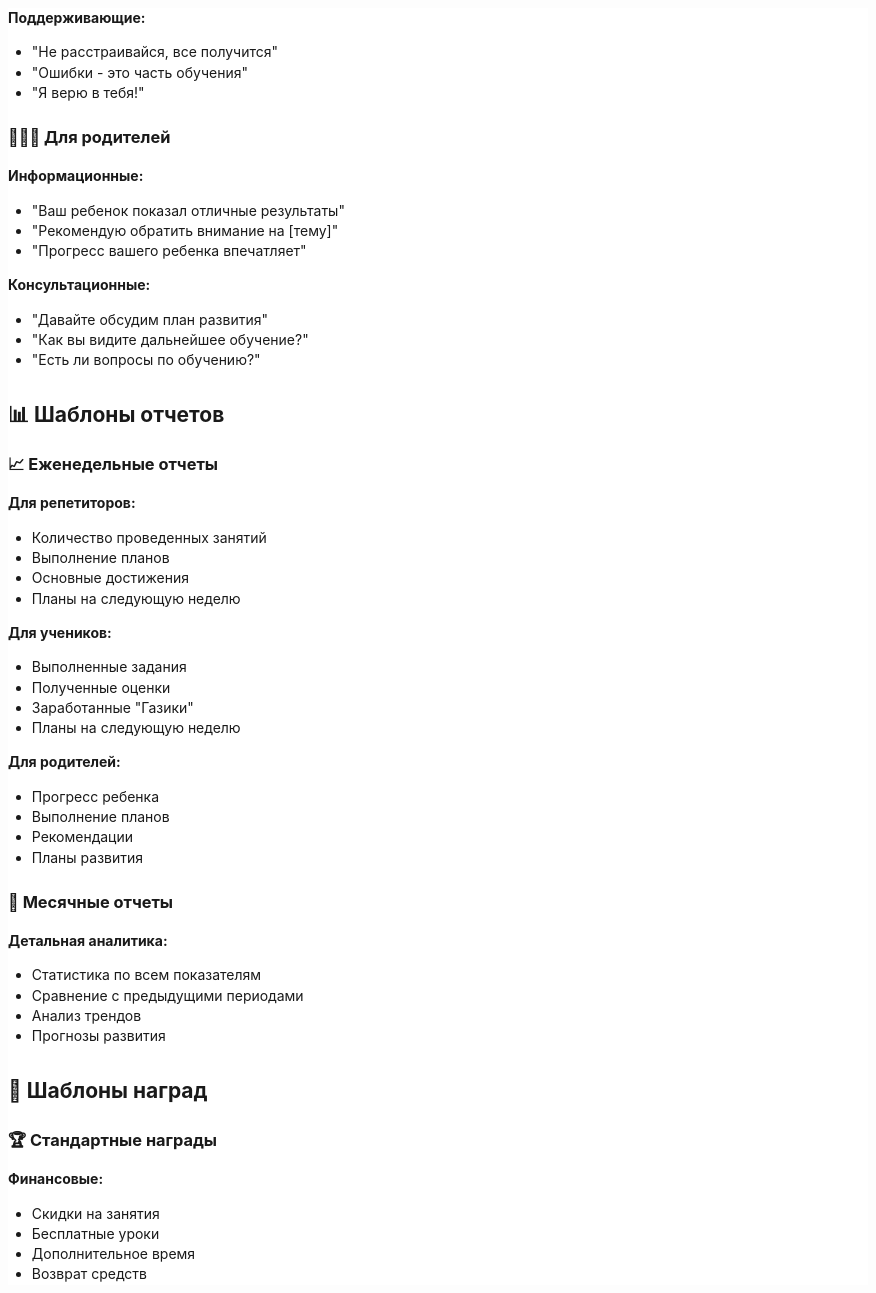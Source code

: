 **Поддерживающие:**
- "Не расстраивайся, все получится"
- "Ошибки - это часть обучения"
- "Я верю в тебя!"

### 👨‍👩‍👧 **Для родителей**

**Информационные:**
- "Ваш ребенок показал отличные результаты"
- "Рекомендую обратить внимание на [тему]"
- "Прогресс вашего ребенка впечатляет"

**Консультационные:**
- "Давайте обсудим план развития"
- "Как вы видите дальнейшее обучение?"
- "Есть ли вопросы по обучению?"

## 📊 Шаблоны отчетов

### 📈 **Еженедельные отчеты**

**Для репетиторов:**
- Количество проведенных занятий
- Выполнение планов
- Основные достижения
- Планы на следующую неделю

**Для учеников:**
- Выполненные задания
- Полученные оценки
- Заработанные "Газики"
- Планы на следующую неделю

**Для родителей:**
- Прогресс ребенка
- Выполнение планов
- Рекомендации
- Планы развития

### 📅 **Месячные отчеты**

**Детальная аналитика:**
- Статистика по всем показателям
- Сравнение с предыдущими периодами
- Анализ трендов
- Прогнозы развития

## 🎁 Шаблоны наград

### 🏆 **Стандартные награды**

**Финансовые:**
- Скидки на занятия
- Бесплатные уроки
- Дополнительное время
- Возврат средств
